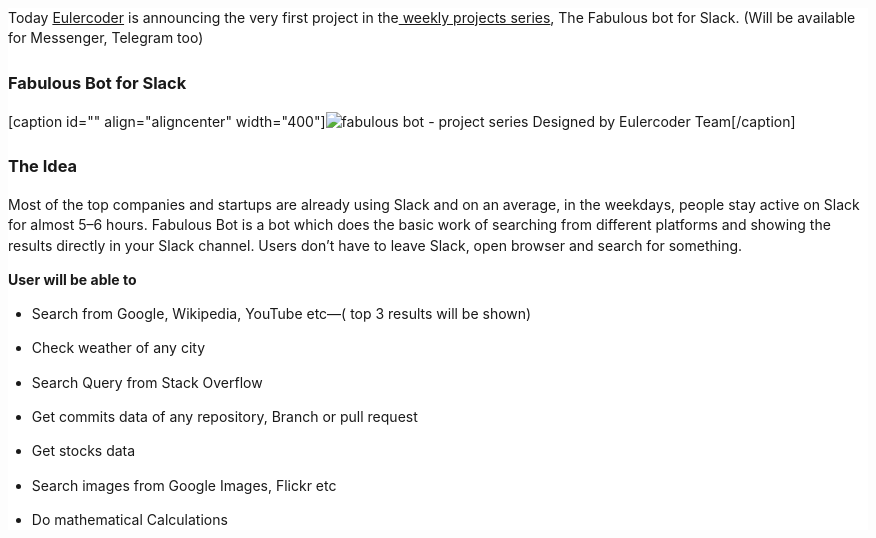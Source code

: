 Today [Eulercoder](http://eulercoder.me/about) is announcing the very first project in the[ weekly projects series](http://eulercoder.me/weekly-project/), The Fabulous bot for Slack. (Will be available for Messenger, Telegram too)





### Fabulous Bot for Slack












[caption id="" align="aligncenter" width="400"]![fabulous bot - project series](https://cdn-images-1.medium.com/max/800/1*BDwu0v1rHBpfFdYGx30yTw.png) Designed by Eulercoder Team[/caption]









### The Idea




Most of the top companies and startups are already using Slack and on an average, in the weekdays, people stay active on Slack for almost 5–6 hours. Fabulous Bot is a bot which does the basic work of searching from different platforms and showing the results directly in your Slack channel. Users don’t have to leave Slack, open browser and search for something.




**User will be able to**






 	
  * Search from Google, Wikipedia, YouTube etc—( top 3 results will be shown)

 	
  * Check weather of any city

 	
  * Search Query from Stack Overflow

 	
  * Get commits data of any repository, Branch or pull request

 	
  * Get stocks data

 	
  * Search images from Google Images, Flickr etc

 	
  * Do mathematical Calculations

 	